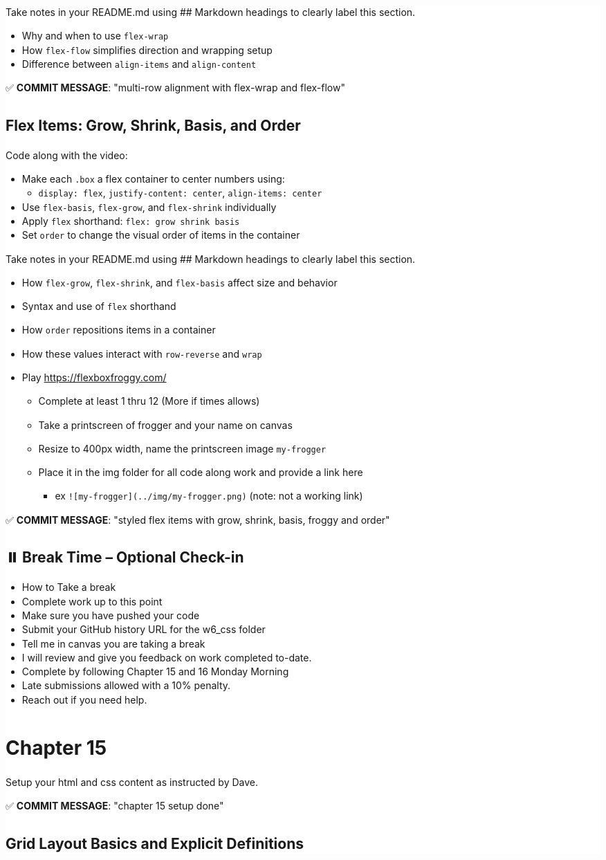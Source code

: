 Take notes in your README.md using ## Markdown headings to clearly label this section.
- Why and when to use `flex-wrap`
- How `flex-flow` simplifies direction and wrapping setup
- Difference between `align-items` and `align-content`

✅ **COMMIT MESSAGE**: "multi-row alignment with flex-wrap and flex-flow"

## Flex Items: Grow, Shrink, Basis, and Order

Code along with the video:
- Make each `.box` a flex container to center numbers using:
  - `display: flex`, `justify-content: center`, `align-items: center`
- Use `flex-basis`, `flex-grow`, and `flex-shrink` individually
- Apply `flex` shorthand: `flex: grow shrink basis`
- Set `order` to change the visual order of items in the container

Take notes in your README.md using ## Markdown headings to clearly label this section.
- How `flex-grow`, `flex-shrink`, and `flex-basis` affect size and behavior
- Syntax and use of `flex` shorthand
- How `order` repositions items in a container
- How these values interact with `row-reverse` and `wrap`

- Play https://flexboxfroggy.com/ 
  * Complete at least 1 thru 12 (More if times allows)
  * Take a printscreen of frogger and your name on canvas
  * Resize to 400px width, name the printscreen image `my-frogger` 
  * Place it in the img folder for all code along work and provide a link here

    - ex ```![my-frogger](../img/my-frogger.png)``` (note: not a working link)

✅ **COMMIT MESSAGE**: "styled flex items with grow, shrink, basis, froggy and order"


## ⏸️ Break Time – Optional Check-in

- How to Take a break 
- Complete work up to this point
- Make sure you have pushed your code
- Submit your GitHub history URL for the w6_css folder 
- Tell me in canvas you are taking a break
- I will review and give you feedback on work completed to-date.
- Complete by following Chapter 15 and 16 Monday Morning 
- Late submissions allowed with a 10% penalty.
- Reach out if you need help.


# Chapter 15  
Setup your html and css content as instructed by Dave.  
  
✅ **COMMIT MESSAGE**: "chapter 15 setup done"

## Grid Layout Basics and Explicit Definitions
